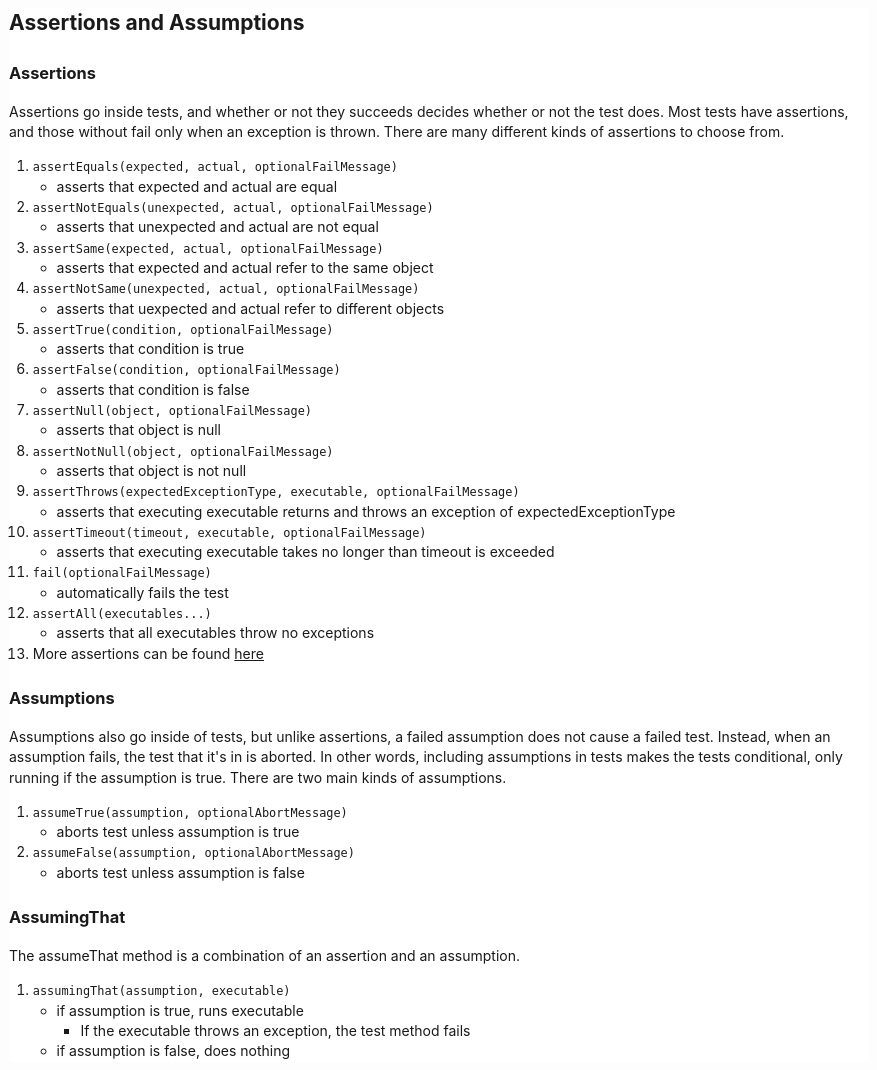 ## Assertions and Assumptions

### Assertions 

Assertions go inside tests, and whether or not they succeeds decides whether or not the test does. Most tests have assertions, and those without fail only when an exception is thrown. There are many different kinds of assertions to choose from.

1. `assertEquals(expected, actual, optionalFailMessage)`
    - asserts that expected and actual are equal
2. `assertNotEquals(unexpected, actual, optionalFailMessage)`
    - asserts that unexpected and actual are not equal
3. `assertSame(expected, actual, optionalFailMessage)`
    - asserts that expected and actual refer to the same object
4. `assertNotSame(unexpected, actual, optionalFailMessage)`
    - asserts that uexpected and actual refer to different objects
5. `assertTrue(condition, optionalFailMessage)`
    - asserts that condition is true
6. `assertFalse(condition, optionalFailMessage)`
    - asserts that condition is false
7. `assertNull(object, optionalFailMessage)`
    - asserts that object is null
8. `assertNotNull(object, optionalFailMessage)`
    - asserts that object is not null
9.  `assertThrows(expectedExceptionType, executable, optionalFailMessage)`
    - asserts that executing executable returns and throws an exception of expectedExceptionType
10. `assertTimeout(timeout, executable, optionalFailMessage)`
    - asserts that executing executable takes no longer than timeout is exceeded
11. `fail(optionalFailMessage)`
    - automatically fails the test
12. `assertAll(executables...)`
    - asserts that all executables throw no exceptions
13. More assertions can be found [here](https://junit.org/junit5/docs/5.0.1/api/org/junit/jupiter/api/Assertions.html)

### Assumptions

Assumptions also go inside of tests, but unlike assertions, a failed assumption does not cause a failed test. Instead, when an assumption fails, the test that it's in is aborted. In other words, including assumptions in tests makes the tests conditional, only running if the assumption is true. There are two main kinds of assumptions.

1. `assumeTrue(assumption, optionalAbortMessage)`
    - aborts test unless assumption is true
2. `assumeFalse(assumption, optionalAbortMessage)`
    - aborts test unless assumption is false

### AssumingThat

The assumeThat method is a combination of an assertion and an assumption.

1. `assumingThat(assumption, executable)`
   - if assumption is true, runs executable
     - If the executable throws an exception, the test method fails 
   - if assumption is false, does nothing
